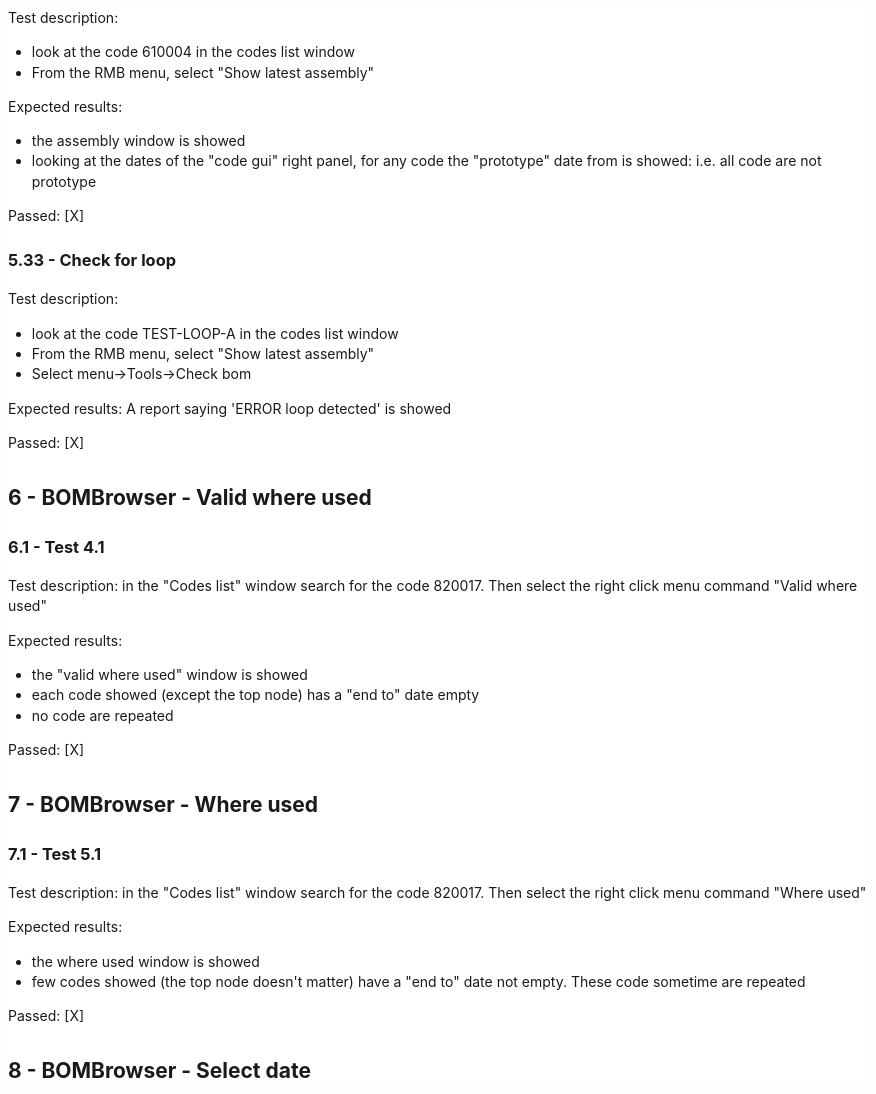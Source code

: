 Test description:
- look at the code 610004 in the codes list window
- From the RMB menu, select "Show latest assembly"

Expected results:
- the assembly window is showed
- looking at the dates of the "code gui" right panel, for any code the "prototype" date from is showed: i.e. all code are not prototype

Passed: [X]

### 5.33 - Check for loop

Test description:
- look at the code TEST-LOOP-A in the codes list window
- From the RMB menu, select "Show latest assembly"
- Select menu->Tools->Check bom

Expected results:
A report saying 'ERROR loop detected' is showed

Passed: [X]

## 6 - BOMBrowser - Valid where used

### 6.1 - Test 4.1

Test description:
in the "Codes list" window search for the code 820017. Then select  the right click menu command "Valid where used"

Expected results:
- the "valid where used" window is showed
- each code showed (except the top node) has a "end to" date empty
- no code are repeated

Passed: [X]

## 7 - BOMBrowser - Where used

### 7.1 - Test 5.1

Test description:
in the "Codes list" window search for the code 820017. Then select  the right click menu command "Where used"

Expected results:
- the where used window is showed
- few codes showed (the top node doesn't matter) have a "end to" date not empty. These code sometime are repeated

Passed: [X]

## 8 - BOMBrowser - Select date
